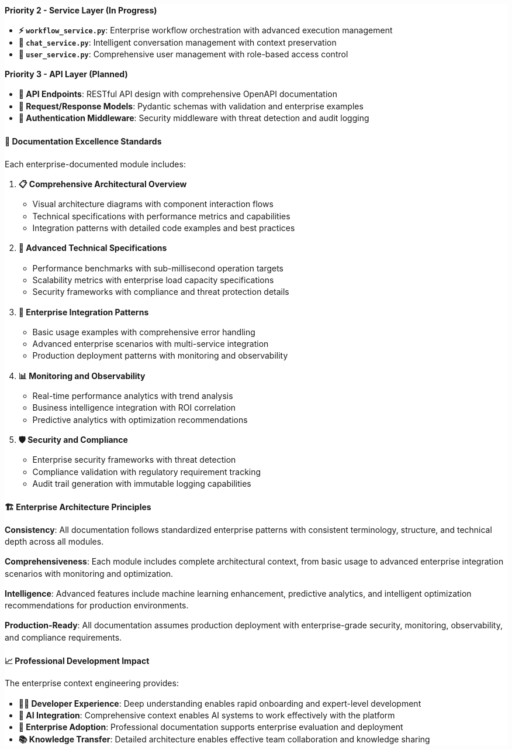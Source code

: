 **Priority 2 - Service Layer (In Progress)**
- **⚡ `workflow_service.py`**: Enterprise workflow orchestration with advanced execution management
- **💬 `chat_service.py`**: Intelligent conversation management with context preservation
- **👤 `user_service.py`**: Comprehensive user management with role-based access control

**Priority 3 - API Layer (Planned)**
- **🔗 API Endpoints**: RESTful API design with comprehensive OpenAPI documentation
- **📝 Request/Response Models**: Pydantic schemas with validation and enterprise examples
- **🔐 Authentication Middleware**: Security middleware with threat detection and audit logging

#### 🎯 Documentation Excellence Standards

Each enterprise-documented module includes:

1. **📋 Comprehensive Architectural Overview**
   - Visual architecture diagrams with component interaction flows
   - Technical specifications with performance metrics and capabilities
   - Integration patterns with detailed code examples and best practices

2. **🔧 Advanced Technical Specifications**
   - Performance benchmarks with sub-millisecond operation targets
   - Scalability metrics with enterprise load capacity specifications
   - Security frameworks with compliance and threat protection details

3. **🔗 Enterprise Integration Patterns**
   - Basic usage examples with comprehensive error handling
   - Advanced enterprise scenarios with multi-service integration
   - Production deployment patterns with monitoring and observability

4. **📊 Monitoring and Observability**
   - Real-time performance analytics with trend analysis
   - Business intelligence integration with ROI correlation
   - Predictive analytics with optimization recommendations

5. **🛡️ Security and Compliance**
   - Enterprise security frameworks with threat detection
   - Compliance validation with regulatory requirement tracking
   - Audit trail generation with immutable logging capabilities

#### 🏗️ Enterprise Architecture Principles

**Consistency**: All documentation follows standardized enterprise patterns with consistent terminology, structure, and technical depth across all modules.

**Comprehensiveness**: Each module includes complete architectural context, from basic usage to advanced enterprise integration scenarios with monitoring and optimization.

**Intelligence**: Advanced features include machine learning enhancement, predictive analytics, and intelligent optimization recommendations for production environments.

**Production-Ready**: All documentation assumes production deployment with enterprise-grade security, monitoring, observability, and compliance requirements.

#### 📈 Professional Development Impact

The enterprise context engineering provides:
- **👨‍💻 Developer Experience**: Deep understanding enables rapid onboarding and expert-level development
- **🤖 AI Integration**: Comprehensive context enables AI systems to work effectively with the platform
- **🏢 Enterprise Adoption**: Professional documentation supports enterprise evaluation and deployment
- **📚 Knowledge Transfer**: Detailed architecture enables effective team collaboration and knowledge sharing

